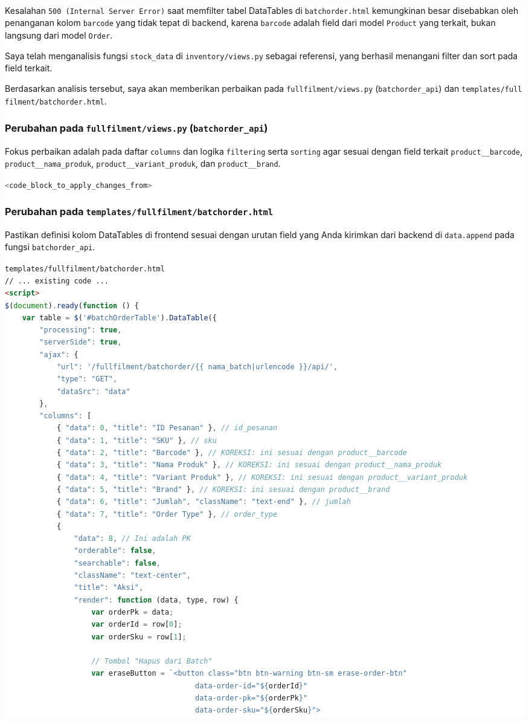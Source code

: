 Kesalahan `500 (Internal Server Error)` saat memfilter tabel DataTables di `batchorder.html` kemungkinan besar disebabkan oleh penanganan kolom `barcode` yang tidak tepat di backend, karena `barcode` adalah field dari model `Product` yang terkait, bukan langsung dari model `Order`.

Saya telah menganalisis fungsi `stock_data` di `inventory/views.py` sebagai referensi, yang berhasil menangani filter dan sort pada field terkait.

Berdasarkan analisis tersebut, saya akan memberikan perbaikan pada `fullfilment/views.py` (`batchorder_api`) dan `templates/fullfilment/batchorder.html`.

### Perubahan pada `fullfilment/views.py` (`batchorder_api`)

Fokus perbaikan adalah pada daftar `columns` dan logika `filtering` serta `sorting` agar sesuai dengan field terkait `product__barcode`, `product__nama_produk`, `product__variant_produk`, dan `product__brand`.

```python
<code_block_to_apply_changes_from>
```

### Perubahan pada `templates/fullfilment/batchorder.html`

Pastikan definisi kolom DataTables di frontend sesuai dengan urutan field yang Anda kirimkan dari backend di `data.append` pada fungsi `batchorder_api`.

```html
templates/fullfilment/batchorder.html
// ... existing code ...
<script>
$(document).ready(function () {
    var table = $('#batchOrderTable').DataTable({
        "processing": true,
        "serverSide": true,
        "ajax": {
            "url": '/fullfilment/batchorder/{{ nama_batch|urlencode }}/api/',
            "type": "GET",
            "dataSrc": "data"
        },
        "columns": [
            { "data": 0, "title": "ID Pesanan" }, // id_pesanan
            { "data": 1, "title": "SKU" }, // sku
            { "data": 2, "title": "Barcode" }, // KOREKSI: ini sesuai dengan product__barcode
            { "data": 3, "title": "Nama Produk" }, // KOREKSI: ini sesuai dengan product__nama_produk
            { "data": 4, "title": "Variant Produk" }, // KOREKSI: ini sesuai dengan product__variant_produk
            { "data": 5, "title": "Brand" }, // KOREKSI: ini sesuai dengan product__brand
            { "data": 6, "title": "Jumlah", "className": "text-end" }, // jumlah
            { "data": 7, "title": "Order Type" }, // order_type
            { 
                "data": 8, // Ini adalah PK
                "orderable": false, 
                "searchable": false, 
                "className": "text-center",
                "title": "Aksi",
                "render": function (data, type, row) {
                    var orderPk = data;
                    var orderId = row[0]; 
                    var orderSku = row[1]; 

                    // Tombol "Hapus dari Batch"
                    var eraseButton = `<button class="btn btn-warning btn-sm erase-order-btn" 
                                            data-order-id="${orderId}" 
                                            data-order-pk="${orderPk}"
                                            data-order-sku="${orderSku}">
```